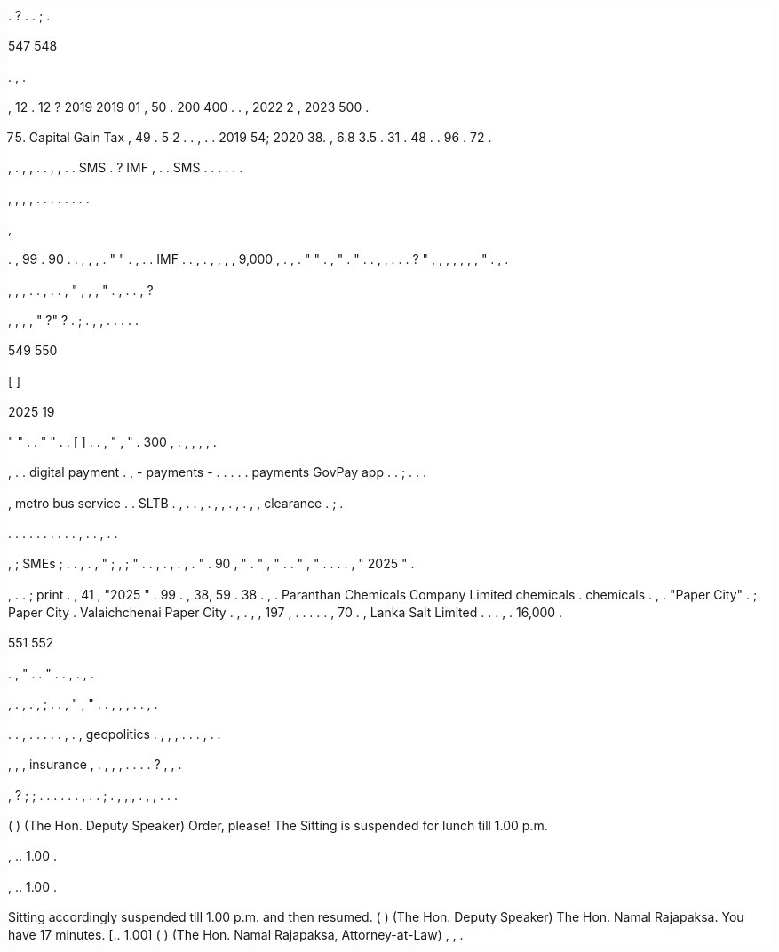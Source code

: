 . ? . . ; .

547 548

. , .

, 12 . 12 ? 2019 2019 01 , 50 . 200 400 . . , 2022 2 , 2023 500 .

75. Capital Gain Tax , 49 . 5 2 . . , . . 2019 54; 2020 38. , 6.8 3.5 . 31 . 48 . . 96 . 72 .

, . , , . . , , . . SMS . ? IMF , . . SMS . . . . . .

, , , , . . . . . . . .

,

. , 99 . 90 . . , , , . " " . , . . IMF . . , . , , , , 9,000 , . , . " " . , " . " . . , , . . . ? " , , , , , , , " . , .

, , , . . , . . , " , , , " . , . . , ?

, , , , " ?" ? . ; . , , . . . . .

549 550

[ ]

2025 19

" " . . " " . . [ ] . . , " , " . 300 , . , , , , .

, . . digital payment . , - payments - . . . . . payments GovPay app . . ; . . .

, metro bus service . . SLTB . , . . , . , , . , . , , clearance . ; .

. . . . . . . . . . , . . , . .

, ; SMEs ; . . , . , " ; , ; " . . , . , . , . " . 90 , " . " , " . . " , " . . . . , " 2025 " .

, . . ; print . , 41 , "2025 " . 99 . , 38, 59 . 38 . , . Paranthan Chemicals Company Limited chemicals . chemicals . , . "Paper City" . ; Paper City . Valaichchenai Paper City . , . , , 197 , . . . . . , 70 . , Lanka Salt Limited . . . , . 16,000 .

551 552

. , " . . " . . , . , .

, . , . , ; . . , " , " . . , , , . . , .

. . , . . . . . , . , geopolitics . , , , . . . , . .

, , , insurance , . , , , . . . . ? , , .

, ? ; ; . . . . . . , . . ; . , , , . , , . . .

( ) (The Hon. Deputy Speaker) Order, please! The Sitting is suspended for lunch till 1.00 p.m.

, .. 1.00 .

, .. 1.00 .

Sitting accordingly suspended till 1.00 p.m. and then resumed. ( ) (The Hon. Deputy Speaker) The Hon. Namal Rajapaksa. You have 17 minutes. [.. 1.00] ( ) (The Hon. Namal Rajapaksa, Attorney-at-Law) , , .
